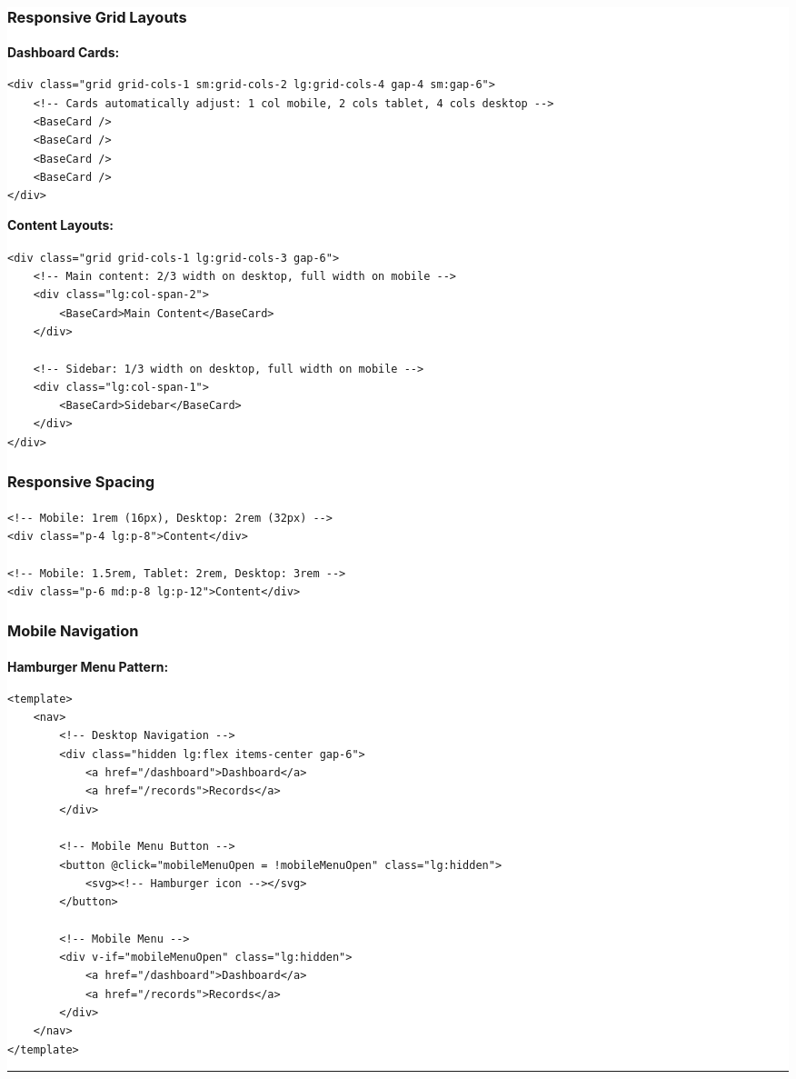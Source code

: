 ### Responsive Grid Layouts

**Dashboard Cards:**
```vue
<div class="grid grid-cols-1 sm:grid-cols-2 lg:grid-cols-4 gap-4 sm:gap-6">
    <!-- Cards automatically adjust: 1 col mobile, 2 cols tablet, 4 cols desktop -->
    <BaseCard />
    <BaseCard />
    <BaseCard />
    <BaseCard />
</div>
```

**Content Layouts:**
```vue
<div class="grid grid-cols-1 lg:grid-cols-3 gap-6">
    <!-- Main content: 2/3 width on desktop, full width on mobile -->
    <div class="lg:col-span-2">
        <BaseCard>Main Content</BaseCard>
    </div>

    <!-- Sidebar: 1/3 width on desktop, full width on mobile -->
    <div class="lg:col-span-1">
        <BaseCard>Sidebar</BaseCard>
    </div>
</div>
```

### Responsive Spacing

```vue
<!-- Mobile: 1rem (16px), Desktop: 2rem (32px) -->
<div class="p-4 lg:p-8">Content</div>

<!-- Mobile: 1.5rem, Tablet: 2rem, Desktop: 3rem -->
<div class="p-6 md:p-8 lg:p-12">Content</div>
```

### Mobile Navigation

**Hamburger Menu Pattern:**
```vue
<template>
    <nav>
        <!-- Desktop Navigation -->
        <div class="hidden lg:flex items-center gap-6">
            <a href="/dashboard">Dashboard</a>
            <a href="/records">Records</a>
        </div>

        <!-- Mobile Menu Button -->
        <button @click="mobileMenuOpen = !mobileMenuOpen" class="lg:hidden">
            <svg><!-- Hamburger icon --></svg>
        </button>

        <!-- Mobile Menu -->
        <div v-if="mobileMenuOpen" class="lg:hidden">
            <a href="/dashboard">Dashboard</a>
            <a href="/records">Records</a>
        </div>
    </nav>
</template>
```

---